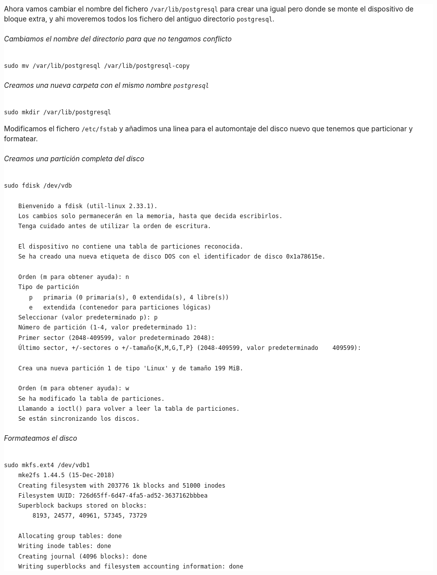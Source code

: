 Ahora vamos cambiar el nombre del fichero `/var/lib/postgresql` para crear una igual pero donde se monte el dispositivo de bloque extra, y ahi moveremos todos los fichero del antiguo directorio `postgresql`.

###### Cambiamos el nombre del directorio para que no tengamos conflicto
~~~
sudo mv /var/lib/postgresql /var/lib/postgresql-copy
~~~

###### Creamos una nueva carpeta con el mismo nombre `postgresql`
~~~
sudo mkdir /var/lib/postgresql
~~~

Modificamos el fichero `/etc/fstab` y añadimos una linea para el automontaje del disco nuevo que tenemos que particionar y formatear.

###### Creamos una partición completa del disco
~~~
sudo fdisk /dev/vdb

    Bienvenido a fdisk (util-linux 2.33.1).
    Los cambios solo permanecerán en la memoria, hasta que decida escribirlos.
    Tenga cuidado antes de utilizar la orden de escritura.

    El dispositivo no contiene una tabla de particiones reconocida.
    Se ha creado una nueva etiqueta de disco DOS con el identificador de disco 0x1a78615e.

    Orden (m para obtener ayuda): n
    Tipo de partición
       p   primaria (0 primaria(s), 0 extendida(s), 4 libre(s))
       e   extendida (contenedor para particiones lógicas)
    Seleccionar (valor predeterminado p): p
    Número de partición (1-4, valor predeterminado 1): 
    Primer sector (2048-409599, valor predeterminado 2048): 
    Último sector, +/-sectores o +/-tamaño{K,M,G,T,P} (2048-409599, valor predeterminado    409599): 

    Crea una nueva partición 1 de tipo 'Linux' y de tamaño 199 MiB.

    Orden (m para obtener ayuda): w
    Se ha modificado la tabla de particiones.
    Llamando a ioctl() para volver a leer la tabla de particiones.
    Se están sincronizando los discos.
~~~

###### Formateamos el disco
~~~
sudo mkfs.ext4 /dev/vdb1 
    mke2fs 1.44.5 (15-Dec-2018)
    Creating filesystem with 203776 1k blocks and 51000 inodes
    Filesystem UUID: 726d65ff-6d47-4fa5-ad52-3637162bbbea
    Superblock backups stored on blocks: 
    	8193, 24577, 40961, 57345, 73729

    Allocating group tables: done                            
    Writing inode tables: done                            
    Creating journal (4096 blocks): done
    Writing superblocks and filesystem accounting information: done 
~~~
